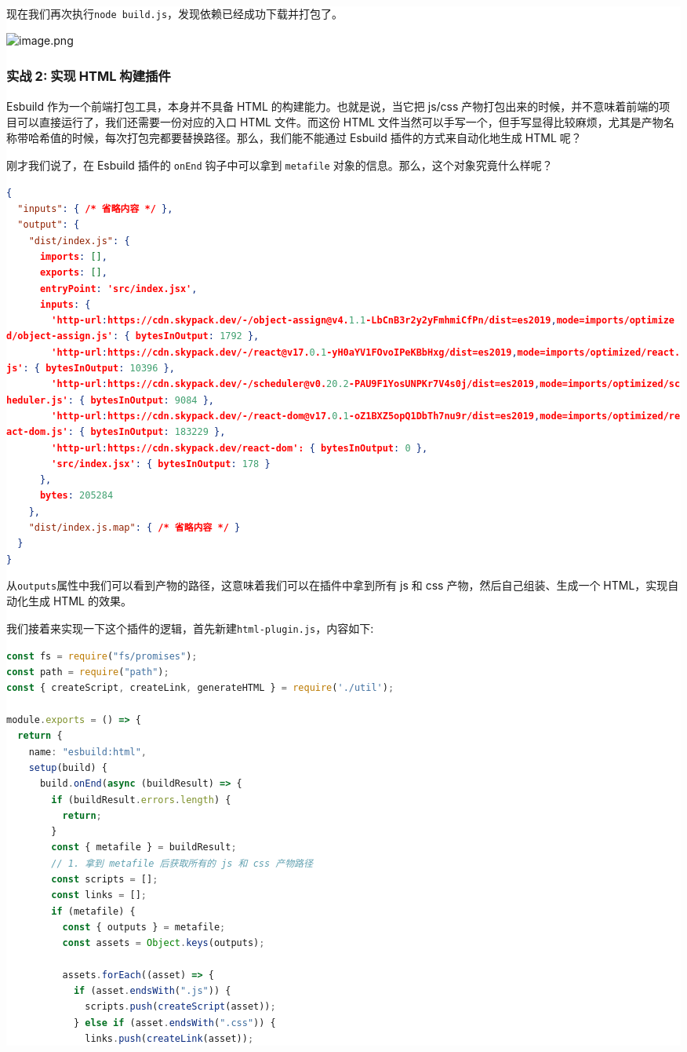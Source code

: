 现在我们再次执行`node build.js`，发现依赖已经成功下载并打包了。


![image.png](https://p6-juejin.byteimg.com/tos-cn-i-k3u1fbpfcp/650ff1c2e05b4171a0576aa7ed9c2aad~tplv-k3u1fbpfcp-watermark.image?)

### 实战 2: 实现 HTML 构建插件
Esbuild 作为一个前端打包工具，本身并不具备 HTML 的构建能力。也就是说，当它把 js/css 产物打包出来的时候，并不意味着前端的项目可以直接运行了，我们还需要一份对应的入口 HTML 文件。而这份 HTML 文件当然可以手写一个，但手写显得比较麻烦，尤其是产物名称带哈希值的时候，每次打包完都要替换路径。那么，我们能不能通过 Esbuild 插件的方式来自动化地生成 HTML 呢？

刚才我们说了，在 Esbuild 插件的 `onEnd` 钩子中可以拿到 `metafile` 对象的信息。那么，这个对象究竟什么样呢？

```json
{
  "inputs": { /* 省略内容 */ },
  "output": {
    "dist/index.js": {
      imports: [],
      exports: [],
      entryPoint: 'src/index.jsx',
      inputs: {
        'http-url:https://cdn.skypack.dev/-/object-assign@v4.1.1-LbCnB3r2y2yFmhmiCfPn/dist=es2019,mode=imports/optimized/object-assign.js': { bytesInOutput: 1792 },
        'http-url:https://cdn.skypack.dev/-/react@v17.0.1-yH0aYV1FOvoIPeKBbHxg/dist=es2019,mode=imports/optimized/react.js': { bytesInOutput: 10396 },
        'http-url:https://cdn.skypack.dev/-/scheduler@v0.20.2-PAU9F1YosUNPKr7V4s0j/dist=es2019,mode=imports/optimized/scheduler.js': { bytesInOutput: 9084 },
        'http-url:https://cdn.skypack.dev/-/react-dom@v17.0.1-oZ1BXZ5opQ1DbTh7nu9r/dist=es2019,mode=imports/optimized/react-dom.js': { bytesInOutput: 183229 },
        'http-url:https://cdn.skypack.dev/react-dom': { bytesInOutput: 0 },
        'src/index.jsx': { bytesInOutput: 178 }
      },
      bytes: 205284
    },
    "dist/index.js.map": { /* 省略内容 */ }
  }
}
```
从`outputs`属性中我们可以看到产物的路径，这意味着我们可以在插件中拿到所有 js 和 css 产物，然后自己组装、生成一个 HTML，实现自动化生成 HTML 的效果。

我们接着来实现一下这个插件的逻辑，首先新建`html-plugin.js`，内容如下:
```ts
const fs = require("fs/promises");
const path = require("path");
const { createScript, createLink, generateHTML } = require('./util');

module.exports = () => {
  return {
    name: "esbuild:html",
    setup(build) {
      build.onEnd(async (buildResult) => {
        if (buildResult.errors.length) {
          return;
        }
        const { metafile } = buildResult;
        // 1. 拿到 metafile 后获取所有的 js 和 css 产物路径
        const scripts = [];
        const links = [];
        if (metafile) {
          const { outputs } = metafile;
          const assets = Object.keys(outputs);

          assets.forEach((asset) => {
            if (asset.endsWith(".js")) {
              scripts.push(createScript(asset));
            } else if (asset.endsWith(".css")) {
              links.push(createLink(asset));
```